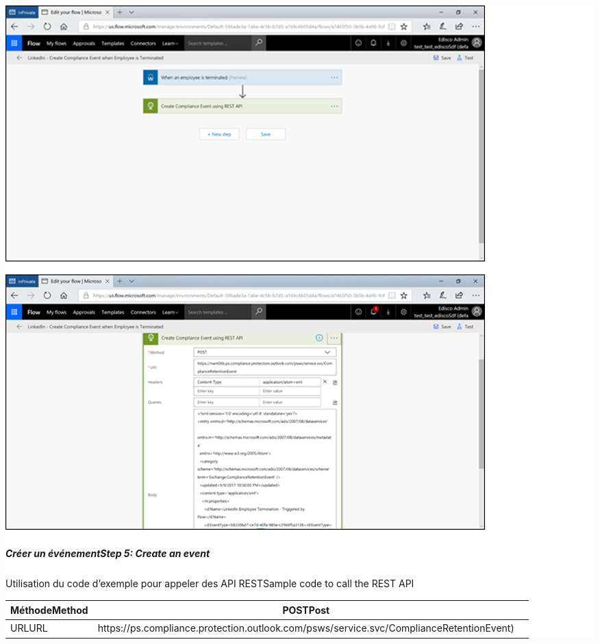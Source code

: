 ![Utilisation le flux pour créer un événement](media/automate-event-driven-retention-flow-1.png)

![Utilisation du flux pour appeler des API REST](media/automate-event-driven-retention-flow-2.png)

##### <a name="create-an-event"></a><span data-ttu-id="7d4e0-210">Créer un événement</span><span class="sxs-lookup"><span data-stu-id="7d4e0-210">Step 5: Create an event</span></span>

<span data-ttu-id="7d4e0-211">Utilisation du code d’exemple pour appeler des API REST</span><span class="sxs-lookup"><span data-stu-id="7d4e0-211">Sample code to call the REST API</span></span>

<table>
<thead>
<tr class="header">
<th><span data-ttu-id="7d4e0-212">Méthode</span><span class="sxs-lookup"><span data-stu-id="7d4e0-212">Method</span></span></th>
<th><span data-ttu-id="7d4e0-213">POST</span><span class="sxs-lookup"><span data-stu-id="7d4e0-213">Post</span></span></th>
<th></th>
</tr>
</thead>
<tbody>
<tr class="odd">
<td><span data-ttu-id="7d4e0-214">URL</span><span class="sxs-lookup"><span data-stu-id="7d4e0-214">URL</span></span></td>
<td>https://ps.compliance.protection.outlook.com/psws/service.svc/ComplianceRetentionEvent)</td>